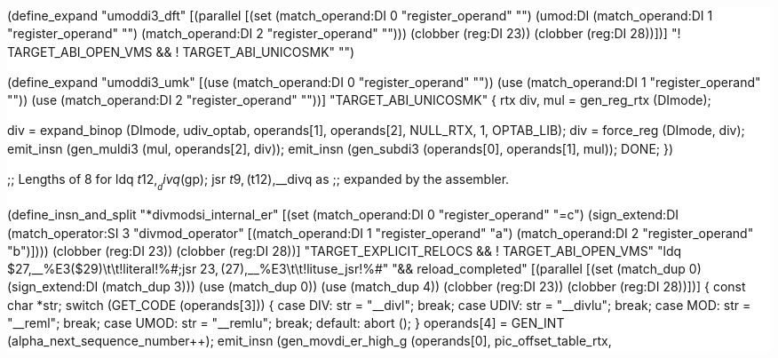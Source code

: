 (define_expand "umoddi3_dft"
  [(parallel [(set (match_operand:DI 0 "register_operand" "")
		   (umod:DI (match_operand:DI 1 "register_operand" "")
			    (match_operand:DI 2 "register_operand" "")))
	      (clobber (reg:DI 23))
	      (clobber (reg:DI 28))])]
  "! TARGET_ABI_OPEN_VMS && ! TARGET_ABI_UNICOSMK"
  "")

(define_expand "umoddi3_umk"
  [(use (match_operand:DI 0 "register_operand" ""))
   (use (match_operand:DI 1 "register_operand" ""))
   (use (match_operand:DI 2 "register_operand" ""))]
  "TARGET_ABI_UNICOSMK"
{
  rtx div, mul = gen_reg_rtx (DImode);

  div = expand_binop (DImode, udiv_optab, operands[1], operands[2],
		      NULL_RTX, 1, OPTAB_LIB);
  div = force_reg (DImode, div);
  emit_insn (gen_muldi3 (mul, operands[2], div));
  emit_insn (gen_subdi3 (operands[0], operands[1], mul));
  DONE;
})

;; Lengths of 8 for ldq $t12,__divq($gp); jsr $t9,($t12),__divq as
;; expanded by the assembler.

(define_insn_and_split "*divmodsi_internal_er"
  [(set (match_operand:DI 0 "register_operand" "=c")
	(sign_extend:DI (match_operator:SI 3 "divmod_operator"
			[(match_operand:DI 1 "register_operand" "a")
			 (match_operand:DI 2 "register_operand" "b")])))
   (clobber (reg:DI 23))
   (clobber (reg:DI 28))]
  "TARGET_EXPLICIT_RELOCS && ! TARGET_ABI_OPEN_VMS"
  "ldq $27,__%E3($29)\t\t!literal!%#\;jsr $23,($27),__%E3\t\t!lituse_jsr!%#"
  "&& reload_completed"
  [(parallel [(set (match_dup 0)
		   (sign_extend:DI (match_dup 3)))
	      (use (match_dup 0))
	      (use (match_dup 4))
	      (clobber (reg:DI 23))
	      (clobber (reg:DI 28))])]
{
  const char *str;
  switch (GET_CODE (operands[3]))
    {
    case DIV: 
      str = "__divl";
      break; 
    case UDIV:
      str = "__divlu";
      break;
    case MOD:
      str = "__reml";
      break;
    case UMOD:
      str = "__remlu";
      break;
    default:
      abort ();
    }
  operands[4] = GEN_INT (alpha_next_sequence_number++);
  emit_insn (gen_movdi_er_high_g (operands[0], pic_offset_table_rtx,